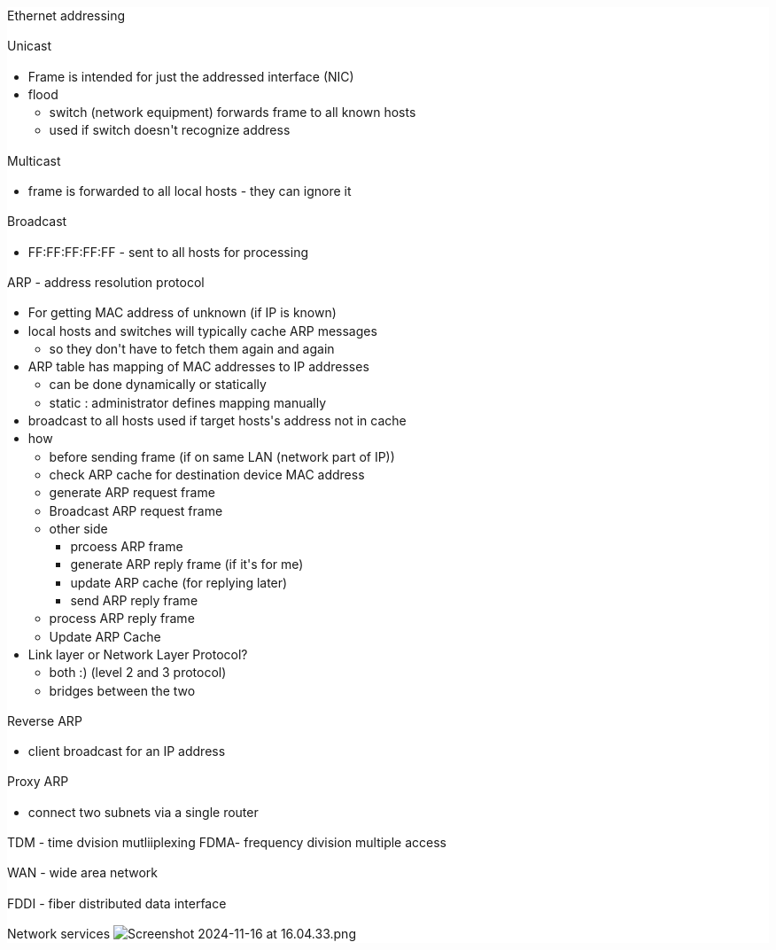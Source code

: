 
Ethernet addressing


Unicast
- Frame is intended for just the addressed interface (NIC)
- flood
	- switch (network equipment) forwards frame to all known hosts
	- used if switch doesn't recognize address

Multicast
- frame is forwarded to all local hosts - they can ignore it

Broadcast
- FF:FF:FF:FF:FF - sent to all hosts for processing


ARP - address resolution protocol
- For getting MAC address of unknown (if IP is known)
- local hosts and switches will typically cache ARP messages
	- so they don't have to fetch them again and again
- ARP table has mapping of MAC addresses to IP addresses
	- can be done dynamically or statically
	- static : administrator defines mapping manually
- broadcast to all hosts used if target hosts's address not in cache
- how 
	- before sending frame (if on same LAN (network part of IP))
	- check ARP cache for destination device MAC address
	- generate ARP request frame
	- Broadcast ARP request frame
	- other side
		- prcoess ARP frame
		- generate ARP reply frame (if it's for me)
		- update ARP cache (for replying later)
		- send ARP reply frame
	- process ARP reply frame
	- Update ARP Cache
- Link layer or Network Layer Protocol?
	- both :) (level 2 and 3 protocol)
	- bridges between the two

Reverse ARP
- client broadcast for an IP address

Proxy ARP
- connect two subnets via a single router

TDM - time dvision mutliiplexing
FDMA-  frequency division multiple access

WAN - wide area network

FDDI - fiber distributed data interface


Network services
![Screenshot 2024-11-16 at 16.04.33.png](../images/Screenshot%202024-11-16%20at%2016.04.33.png)
